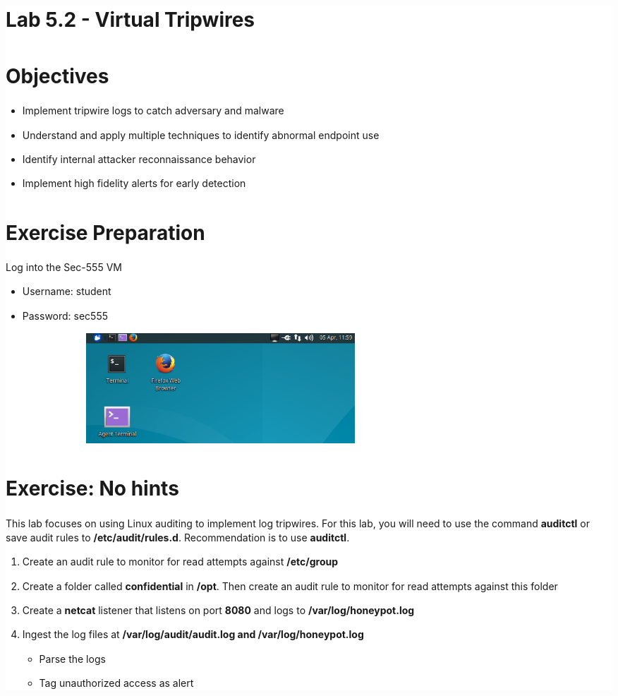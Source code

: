 Lab 5.2 - Virtual Tripwires
==========================================================

Objectives
==========

-   Implement tripwire logs to catch adversary and malware

-   Understand and apply multiple techniques to identify abnormal endpoint use

-   Identify internal attacker reconnaissance behavior

-   Implement high fidelity alerts for early detection

Exercise Preparation
====================

Log into the Sec-555 VM

-   Username: student

-   Password: sec555

<img src="./media/image1.png" width="609" height="156" />

Exercise: No hints
==================

This lab focuses on using Linux auditing to implement log tripwires. For this lab, you will need to use the command **auditctl** or save audit rules to **/etc/audit/rules.d**. Recommendation is to use **auditctl**.

1.  Create an audit rule to monitor for read attempts against **/etc/group**

2.  Create a folder called **confidential** in **/opt**. Then create an audit rule to monitor for read attempts against this folder

3.  Create a **netcat** listener that listens on port **8080** and logs to **/var/log/honeypot.log**

4.  Ingest the log files at **/var/log/audit/audit.log and /var/log/honeypot.log**

    -   Parse the logs

    -   Tag unauthorized access as alert
